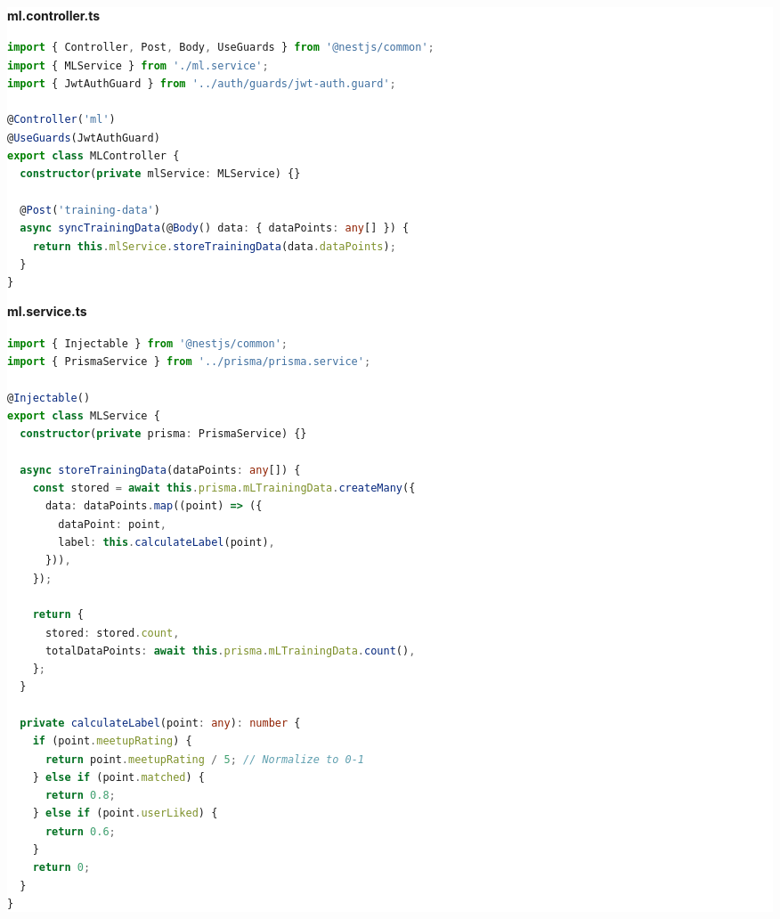 **ml.controller.ts**
```typescript
import { Controller, Post, Body, UseGuards } from '@nestjs/common';
import { MLService } from './ml.service';
import { JwtAuthGuard } from '../auth/guards/jwt-auth.guard';

@Controller('ml')
@UseGuards(JwtAuthGuard)
export class MLController {
  constructor(private mlService: MLService) {}

  @Post('training-data')
  async syncTrainingData(@Body() data: { dataPoints: any[] }) {
    return this.mlService.storeTrainingData(data.dataPoints);
  }
}
```

**ml.service.ts**
```typescript
import { Injectable } from '@nestjs/common';
import { PrismaService } from '../prisma/prisma.service';

@Injectable()
export class MLService {
  constructor(private prisma: PrismaService) {}

  async storeTrainingData(dataPoints: any[]) {
    const stored = await this.prisma.mLTrainingData.createMany({
      data: dataPoints.map((point) => ({
        dataPoint: point,
        label: this.calculateLabel(point),
      })),
    });

    return {
      stored: stored.count,
      totalDataPoints: await this.prisma.mLTrainingData.count(),
    };
  }

  private calculateLabel(point: any): number {
    if (point.meetupRating) {
      return point.meetupRating / 5; // Normalize to 0-1
    } else if (point.matched) {
      return 0.8;
    } else if (point.userLiked) {
      return 0.6;
    }
    return 0;
  }
}
```
